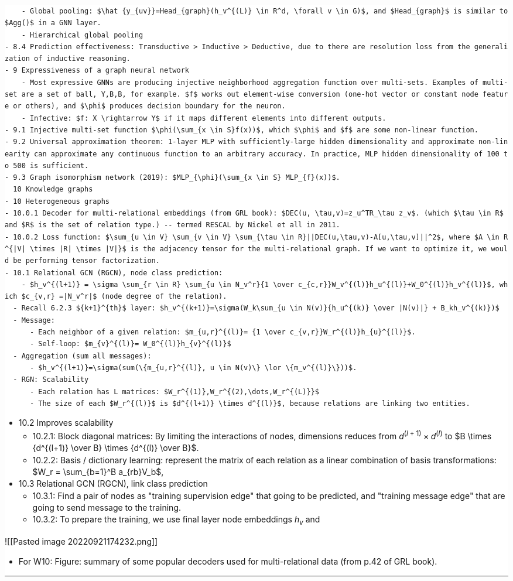 		- Global pooling: $\hat {y_{uv}}=Head_{graph}(h_v^{(L)} \in R^d, \forall v \in G)$, and $Head_{graph}$ is similar to $Agg()$ in a GNN layer. 
		- Hierarchical global pooling
	- 8.4 Prediction effectiveness: Transductive > Inductive > Deductive, due to there are resolution loss from the generalization of inductive reasoning. 
	- 9 Expressiveness of a graph neural network
		- Most expressive GNNs are producing injective neighborhood aggregation function over multi-sets. Examples of multi-set are a set of ball, Y,B,B, for example. $f$ works out element-wise conversion (one-hot vector or constant node feature or others), and $\phi$ produces decision boundary for the neuron.
		- Infective: $f: X \rightarrow Y$ if it maps different elements into different outputs. 
	- 9.1 Injective multi-set function $\phi(\sum_{x \in S}f(x))$, which $\phi$ and $f$ are some non-linear function.
	- 9.2 Universal approximation theorem: 1-layer MLP with sufficiently-large hidden dimensionality and approximate non-linearity can approximate any continuous function to an arbitrary accuracy. In practice, MLP hidden dimensionality of 100 to 500 is sufficient.
	- 9.3 Graph isomorphism network (2019): $MLP_{\phi}(\sum_{x \in S} MLP_{f}(x))$.
	  10 Knowledge graphs
	- 10 Heterogeneous graphs
	- 10.0.1 Decoder for multi-relational embeddings (from GRL book): $DEC(u, \tau,v)=z_u^TR_\tau z_v$. (which $\tau \in R$ and $R$ is the set of relation type.) -- termed RESCAL by Nickel et all in 2011.
	- 10.0.2 Loss function: $\sum_{u \in V} \sum_{v \in V} \sum_{\tau \in R}||DEC(u,\tau,v)-A[u,\tau,v]||^2$, where $A \in R^{|V| \times |R| \times |V|}$ is the adjacency tensor for the multi-relational graph. If we want to optimize it, we would be performing tensor factorization. 
	- 10.1 Relational GCN (RGCN), node class prediction: 
		- $h_v^{(l+1)} = \sigma \sum_{r \in R} \sum_{u \in N_v^r}{1 \over c_{c,r}}W_v^{(l)}h_u^{(l)}+W_0^{(l)}h_v^{(l)}$, which $c_{v,r} =|N_v^r|$ (node degree of the relation).
	  - Recall 6.2.3 ${k+1}^{th}$ layer: $h_v^{(k+1)}=\sigma(W_k\sum_{u \in N(v)}{h_u^{(k)} \over |N(v)|} + B_kh_v^{(k)})$
	  - Message: 
		  - Each neighbor of a given relation: $m_{u,r}^{(l)}= {1 \over c_{v,r}}W_r^{(l)}h_{u}^{(l)}$.
		  - Self-loop: $m_{v}^{(l)}= W_0^{(l)}h_{v}^{(l)}$
	  - Aggregation (sum all messages):
		  - $h_v^{(l+1)}=\sigma(sum(\{m_{u,r}^{(l)}, u \in N(v)\} \lor \{m_v^{(l)}\}))$.
	  - RGN: Scalability
		  - Each relation has L matrices: $W_r^{(1)},W_r^{(2),\dots,W_r^{(L)}}$
		  - The size of each $W_r^{(l)}$ is $d^{(l+1)} \times d^{(l)}$, because relations are linking two entities. 
  - 10.2 Improves scalability
	  - 10.2.1: Block diagonal matrices: By limiting the interactions of nodes, dimensions reduces from $d^{(l+1)} \times d^{(l)}$ to $B \times {d^{(l+1)} \over B} \times {d^{(l)} \over B}$.
	  - 10.2.2: Basis / dictionary learning: represent the matrix of each relation as a linear combination of basis transformations:  $W_r = \sum_{b=1}^B a_{rb}V_b$,
  - 10.3 Relational GCN (RGCN), link class prediction
	  - 10.3.1: Find a pair of nodes as "training supervision edge" that going to be predicted, and "training message edge" that are going to send message to the training. 
	  - 10.3.2: To prepare the training, we use final layer node embeddings $h_v$ and 

![[Pasted image 20220921174232.png]]
- For W10: Figure: summary of some popular decoders used for multi-relational data (from p.42 of GRL book). 

---